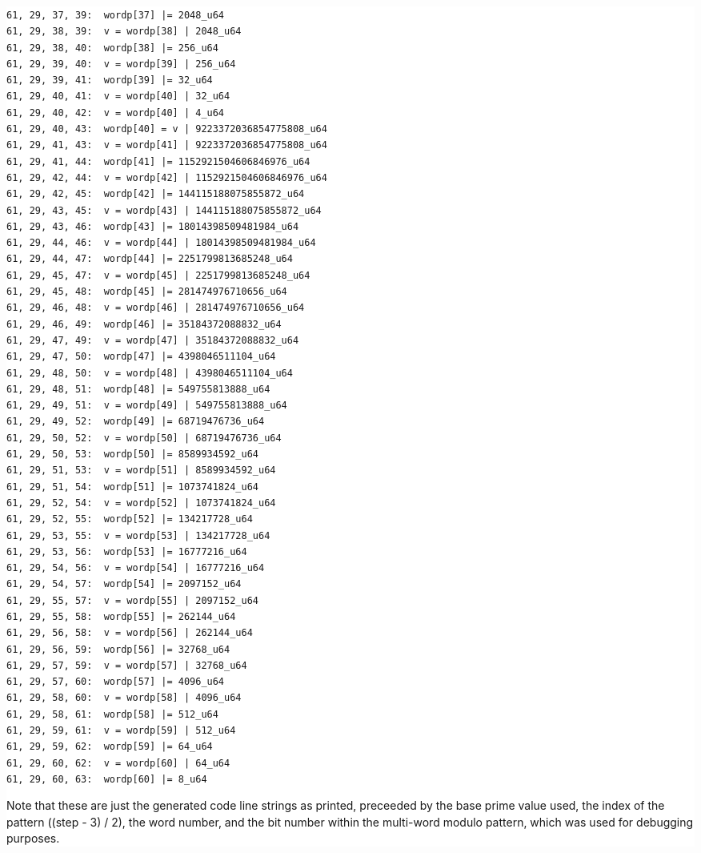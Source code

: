 ```crystal
61, 29, 37, 39:  wordp[37] |= 2048_u64
61, 29, 38, 39:  v = wordp[38] | 2048_u64
61, 29, 38, 40:  wordp[38] |= 256_u64
61, 29, 39, 40:  v = wordp[39] | 256_u64
61, 29, 39, 41:  wordp[39] |= 32_u64
61, 29, 40, 41:  v = wordp[40] | 32_u64
61, 29, 40, 42:  v = wordp[40] | 4_u64
61, 29, 40, 43:  wordp[40] = v | 9223372036854775808_u64
61, 29, 41, 43:  v = wordp[41] | 9223372036854775808_u64
61, 29, 41, 44:  wordp[41] |= 1152921504606846976_u64
61, 29, 42, 44:  v = wordp[42] | 1152921504606846976_u64
61, 29, 42, 45:  wordp[42] |= 144115188075855872_u64
61, 29, 43, 45:  v = wordp[43] | 144115188075855872_u64
61, 29, 43, 46:  wordp[43] |= 18014398509481984_u64
61, 29, 44, 46:  v = wordp[44] | 18014398509481984_u64
61, 29, 44, 47:  wordp[44] |= 2251799813685248_u64
61, 29, 45, 47:  v = wordp[45] | 2251799813685248_u64
61, 29, 45, 48:  wordp[45] |= 281474976710656_u64
61, 29, 46, 48:  v = wordp[46] | 281474976710656_u64
61, 29, 46, 49:  wordp[46] |= 35184372088832_u64
61, 29, 47, 49:  v = wordp[47] | 35184372088832_u64
61, 29, 47, 50:  wordp[47] |= 4398046511104_u64
61, 29, 48, 50:  v = wordp[48] | 4398046511104_u64
61, 29, 48, 51:  wordp[48] |= 549755813888_u64
61, 29, 49, 51:  v = wordp[49] | 549755813888_u64
61, 29, 49, 52:  wordp[49] |= 68719476736_u64
61, 29, 50, 52:  v = wordp[50] | 68719476736_u64
61, 29, 50, 53:  wordp[50] |= 8589934592_u64
61, 29, 51, 53:  v = wordp[51] | 8589934592_u64
61, 29, 51, 54:  wordp[51] |= 1073741824_u64
61, 29, 52, 54:  v = wordp[52] | 1073741824_u64
61, 29, 52, 55:  wordp[52] |= 134217728_u64
61, 29, 53, 55:  v = wordp[53] | 134217728_u64
61, 29, 53, 56:  wordp[53] |= 16777216_u64
61, 29, 54, 56:  v = wordp[54] | 16777216_u64
61, 29, 54, 57:  wordp[54] |= 2097152_u64
61, 29, 55, 57:  v = wordp[55] | 2097152_u64
61, 29, 55, 58:  wordp[55] |= 262144_u64
61, 29, 56, 58:  v = wordp[56] | 262144_u64
61, 29, 56, 59:  wordp[56] |= 32768_u64
61, 29, 57, 59:  v = wordp[57] | 32768_u64
61, 29, 57, 60:  wordp[57] |= 4096_u64
61, 29, 58, 60:  v = wordp[58] | 4096_u64
61, 29, 58, 61:  wordp[58] |= 512_u64
61, 29, 59, 61:  v = wordp[59] | 512_u64
61, 29, 59, 62:  wordp[59] |= 64_u64
61, 29, 60, 62:  v = wordp[60] | 64_u64
61, 29, 60, 63:  wordp[60] |= 8_u64
```

Note that these are just the generated code line strings as printed, preceeded by the base prime value used, the index of the pattern ((step - 3) / 2), the word number, and the bit number within the multi-word modulo pattern, which was used for debugging purposes.
